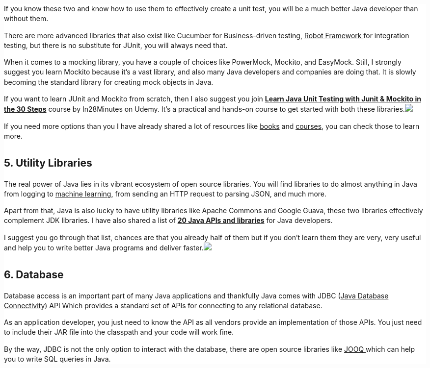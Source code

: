 If you know these two and know how to use them to effectively create a unit test, you will be a much better Java developer than without them.  
  
There are more advanced libraries that also exist like Cucumber for Business-driven testing, [Robot Framework ](https://robotframework.org/)for integration testing, but there is no substitute for JUnit, you will always need that.  
  
When it comes to a mocking library, you have a couple of choices like PowerMock, Mockito, and EasyMock. Still, I strongly suggest you learn Mockito because it’s a vast library, and also many Java developers and companies are doing that. It is slowly becoming the standard library for creating mock objects in Java.  
  
If you want to learn JUnit and Mockito from scratch, then I also suggest you join [**Learn Java Unit Testing with Junit & Mockito in the 30 Steps**](https://click.linksynergy.com/deeplink?id=CuIbQrBnhiw&mid=39197&murl=https%3A%2F%2Fwww.udemy.com%2Fcourse%2Fmockito-tutorial-with-junit-examples%2F) course by In28Minutes on Udemy. It’s a practical and hands-on course to get started with both these libraries.[![](https://miro.medium.com/max/2048/0*hQYfCPdWb2I28Ddt.png)](https://click.linksynergy.com/deeplink?id=CuIbQrBnhiw&mid=39197&murl=https%3A%2F%2Fwww.udemy.com%2Fcourse%2Fmockito-tutorial-with-junit-examples%2F)

If you need more options than you I have already shared a lot of resources like [books](https://javarevisited.blogspot.com/2014/08/top-5-books-to-learn-unit-testing-junit-tdd-Java-programmers.html#axzz5E2uHdG3w) and [courses](https://hackernoon.com/5-courses-java-programmers-can-join-to-learn-junit-and-mockito-in-2019-h74t38r4), you can check those to learn more.

## 5. Utility Libraries <a id="a69f"></a>

The real power of Java lies in its vibrant ecosystem of open source libraries. You will find libraries to do almost anything in Java from logging to [machine learning](https://medium.com/javarevisited/10-free-machine-learning-courses-for-beginners-181f83b4c816), from sending an HTTP request to parsing JSON, and much more.  
  
Apart from that, Java is also lucky to have utility libraries like Apache Commons and Google Guava, these two libraries effectively complement JDK libraries. I have also shared a list of [**20 Java APIs and libraries**](https://medium.com/javarevisited/20-essential-java-libraries-and-apis-every-programmer-should-learn-5ccd41812fc7) for Java developers.  
  
I suggest you go through that list, chances are that you already half of them but if you don’t learn them they are very, very useful and help you to write better Java programs and deliver faster.[![](https://miro.medium.com/max/2136/0*hP1LBaYFQfFYnr_t.jpeg)](https://javarevisited.blogspot.com/2018/01/top-20-libraries-and-apis-for-java-programmers.html)

## 6. Database <a id="97ba"></a>

Database access is an important part of many Java applications and thankfully Java comes with JDBC \([Java Database Connectivity](https://medium.com/javarevisited/top-5-courses-to-learn-jdbc-and-database-connectivity-for-java-developers-free-and-best-of-lot-7945156fcc3?source=---------9------------------)\) API Which provides a standard set of APIs for connecting to any relational database.

As an application developer, you just need to know the API as all vendors provide an implementation of those APIs. You just need to include their JAR file into the classpath and your code will work fine.

By the way, JDBC is not the only option to interact with the database, there are open source libraries like [JOOQ ](https://www.jooq.org/)which can help you to write SQL queries in Java.
